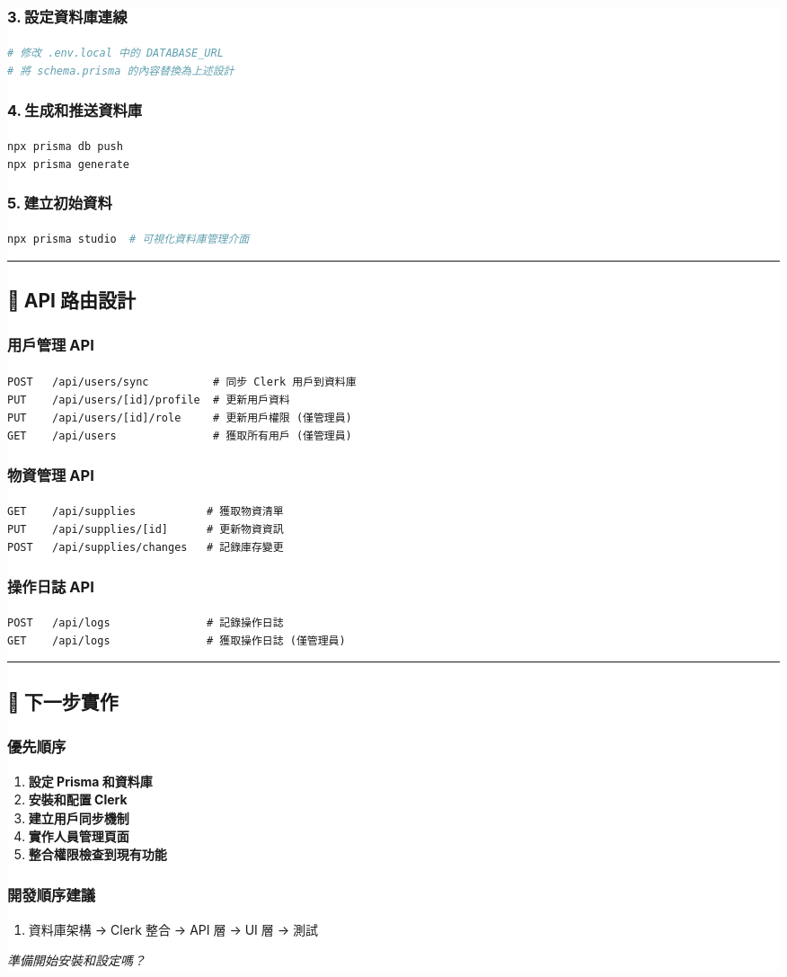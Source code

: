### 3. 設定資料庫連線
```bash
# 修改 .env.local 中的 DATABASE_URL
# 將 schema.prisma 的內容替換為上述設計
```

### 4. 生成和推送資料庫
```bash
npx prisma db push
npx prisma generate
```

### 5. 建立初始資料
```bash
npx prisma studio  # 可視化資料庫管理介面
```

---

## 📝 API 路由設計

### 用戶管理 API
```
POST   /api/users/sync          # 同步 Clerk 用戶到資料庫
PUT    /api/users/[id]/profile  # 更新用戶資料
PUT    /api/users/[id]/role     # 更新用戶權限 (僅管理員)
GET    /api/users               # 獲取所有用戶 (僅管理員)
```

### 物資管理 API
```
GET    /api/supplies           # 獲取物資清單
PUT    /api/supplies/[id]      # 更新物資資訊
POST   /api/supplies/changes   # 記錄庫存變更
```

### 操作日誌 API
```
POST   /api/logs               # 記錄操作日誌
GET    /api/logs               # 獲取操作日誌 (僅管理員)
```

---

## 🎯 下一步實作

### 優先順序
1. **設定 Prisma 和資料庫**
2. **安裝和配置 Clerk**
3. **建立用戶同步機制**
4. **實作人員管理頁面**
5. **整合權限檢查到現有功能**

### 開發順序建議
1. 資料庫架構 → Clerk 整合 → API 層 → UI 層 → 測試

*準備開始安裝和設定嗎？*
